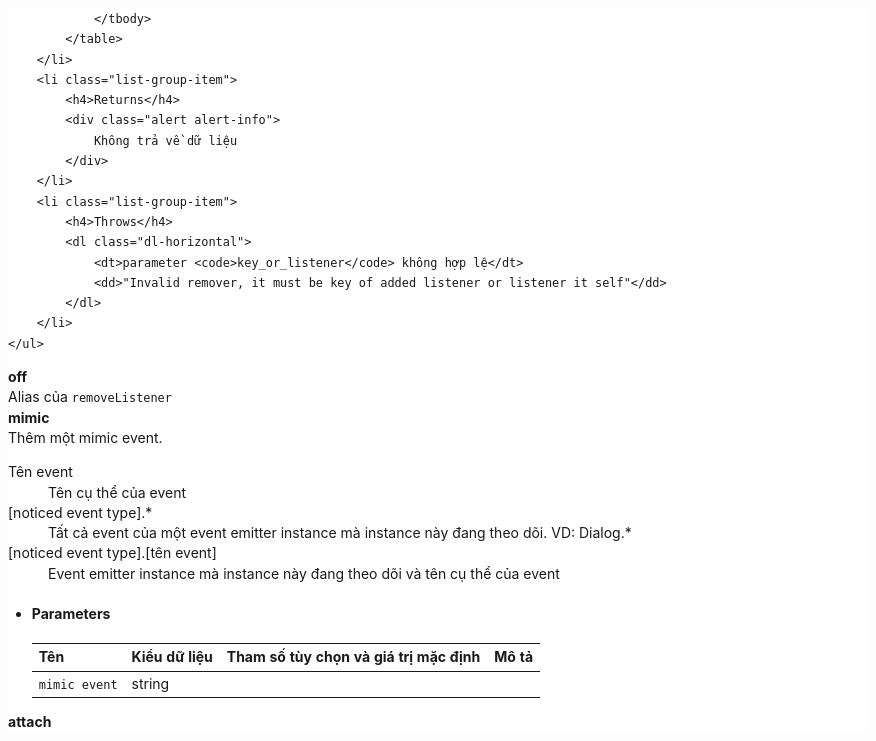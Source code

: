                 </tbody>
            </table>
        </li>
        <li class="list-group-item">
            <h4>Returns</h4>
            <div class="alert alert-info">
                Không trả về dữ liệu
            </div>
        </li>
        <li class="list-group-item">
            <h4>Throws</h4>
            <dl class="dl-horizontal">
                <dt>parameter <code>key_or_listener</code> không hợp lệ</dt>
                <dd>"Invalid remover, it must be key of added listener or listener it self"</dd>
            </dl>
        </li>
    </ul>
</div>
<div class="panel panel-info">
    <div class="panel-heading"><strong>off</strong></div>
    <div class="panel-body">
        Alias của <code>removeListener</code>
    </div>
</div>
<div class="panel panel-info">
    <div class="panel-heading"><strong>mimic</strong></div>
    <div class="panel-body">
        Thêm một mimic event.
        <dl class="dl-horizontal">
            <dt>Tên event</dt>
            <dd>Tên cụ thể của event</dd>
            <dt>[noticed event type].*</dt>
            <dd>Tất cả event của một event emitter instance mà instance này đang theo dõi. VD: Dialog.*</dd>
            <dt>[noticed event type].[tên event]</dt>
            <dd>Event emitter instance mà instance này đang theo dõi và tên cụ thể của event</dd>
        </dl>
    </div>
    <ul class="list-group">
        <li class="list-group-item">
            <h4>Parameters</h4>
            <table class="table table-striped">
                <thead>
                <tr>
                    <th>Tên</th>
                    <th>Kiểu dữ liệu</th>
                    <th>Tham số tùy chọn và giá trị mặc định</th>
                    <th>Mô tả</th>
                </tr>
                </thead>
                <tbody>
                <tr>
                    <td><code>mimic event</code></td>
                    <td>string</td>
                    <td></td>
                    <td></td>
                </tr>
                </tbody>
            </table>
        </li>
    </ul>
</div>
<div class="panel panel-info">
    <div class="panel-heading"><strong>attach</strong></div>
    <div class="panel-body">